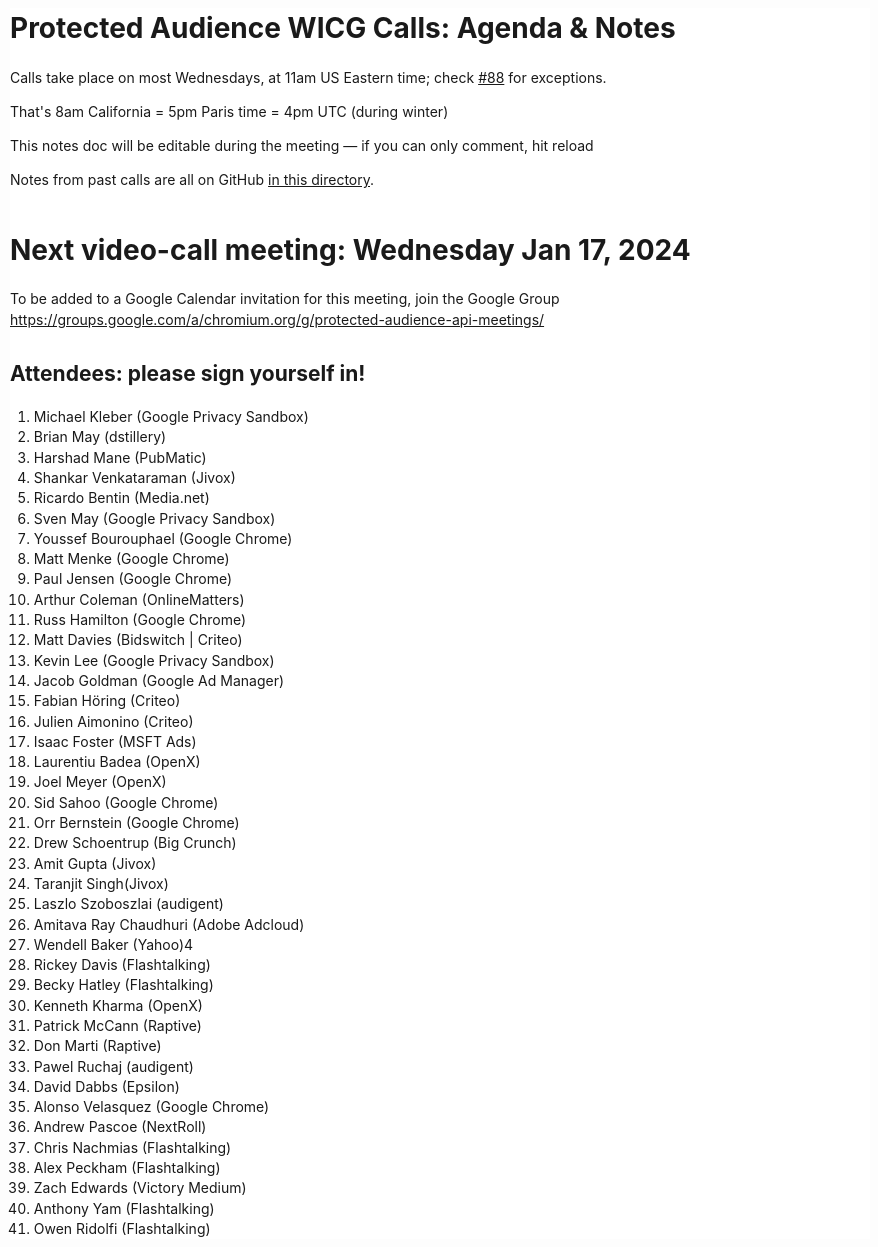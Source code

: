 
# Protected Audience WICG Calls: Agenda & Notes

Calls take place on most Wednesdays, at 11am US Eastern time; check [#88](https://github.com/WICG/turtledove/issues/88) for exceptions.

That's 8am California = 5pm Paris time = 4pm UTC (during winter)

This notes doc will be editable during the meeting — if you can only comment, hit reload

Notes from past calls are all on GitHub [in this directory](https://github.com/WICG/turtledove/tree/main/meetings).


# Next video-call meeting: Wednesday Jan 17, 2024 

To be added to a Google Calendar invitation for this meeting, join the Google Group https://groups.google.com/a/chromium.org/g/protected-audience-api-meetings/ 


## Attendees: please sign yourself in!	



1. Michael Kleber (Google Privacy Sandbox)
2. Brian May (dstillery)
3. Harshad Mane (PubMatic)
4. Shankar Venkataraman (Jivox)
5. Ricardo Bentin (Media.net)
6. Sven May (Google Privacy Sandbox)
7. Youssef Bourouphael (Google Chrome)
8. Matt Menke (Google Chrome)
9. Paul Jensen (Google Chrome)
10. Arthur Coleman (OnlineMatters)
11. Russ Hamilton (Google Chrome)
12. Matt Davies (Bidswitch | Criteo)
13. Kevin Lee (Google Privacy Sandbox)
14. Jacob Goldman (Google Ad Manager)
15. Fabian Höring (Criteo)
16. Julien Aimonino (Criteo)
17. Isaac Foster (MSFT Ads)
18. Laurentiu Badea (OpenX)
19. Joel Meyer (OpenX)
20. Sid Sahoo (Google Chrome)
21. Orr Bernstein (Google Chrome)
22. Drew Schoentrup (Big Crunch)
23. Amit Gupta (Jivox)
24. Taranjit Singh(Jivox)
25. Laszlo Szoboszlai (audigent)
26. Amitava Ray Chaudhuri (Adobe Adcloud)
27. Wendell Baker (Yahoo)4
28. Rickey Davis (Flashtalking)
29. Becky Hatley (Flashtalking)
30. Kenneth Kharma (OpenX)
31. Patrick McCann (Raptive)
32. Don Marti (Raptive)
33. Pawel Ruchaj (audigent)
34. David Dabbs (Epsilon)
35. Alonso Velasquez (Google Chrome)
36. Andrew Pascoe (NextRoll)
37. Chris Nachmias (Flashtalking)
38. Alex Peckham (Flashtalking)
39. Zach Edwards (Victory Medium)
40. Anthony Yam (Flashtalking)
41. Owen Ridolfi (Flashtalking)